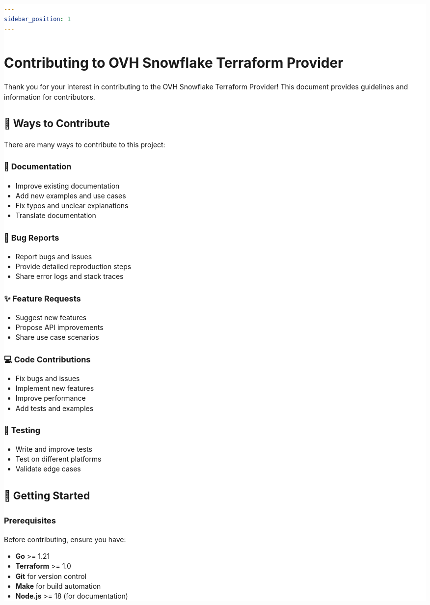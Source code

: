 ```yaml
---
sidebar_position: 1
---
```


# Contributing to OVH Snowflake Terraform Provider

Thank you for your interest in contributing to the OVH Snowflake Terraform Provider! This document provides guidelines and information for contributors.

## 🤝 Ways to Contribute

There are many ways to contribute to this project:

### 📝 **Documentation**
- Improve existing documentation
- Add new examples and use cases
- Fix typos and unclear explanations
- Translate documentation

### 🐛 **Bug Reports**
- Report bugs and issues
- Provide detailed reproduction steps
- Share error logs and stack traces

### ✨ **Feature Requests**
- Suggest new features
- Propose API improvements
- Share use case scenarios

### 💻 **Code Contributions**
- Fix bugs and issues
- Implement new features
- Improve performance
- Add tests and examples

### 🧪 **Testing**
- Write and improve tests
- Test on different platforms
- Validate edge cases

## 🚀 Getting Started

### Prerequisites

Before contributing, ensure you have:

- **Go** >= 1.21
- **Terraform** >= 1.0
- **Git** for version control
- **Make** for build automation
- **Node.js** >= 18 (for documentation)
